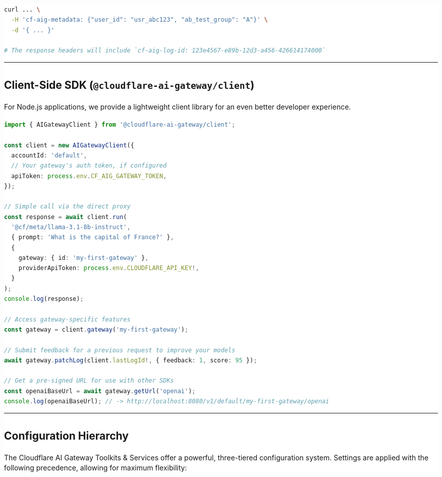 ```bash
curl ... \
  -H 'cf-aig-metadata: {"user_id": "usr_abc123", "ab_test_group": "A"}' \
  -d '{ ... }'

# The response headers will include `cf-aig-log-id: 123e4567-e89b-12d3-a456-426614174000`
```

---

## Client-Side SDK (`@cloudflare-ai-gateway/client`)

For Node.js applications, we provide a lightweight client library for an even better developer experience.

```typescript
import { AIGatewayClient } from '@cloudflare-ai-gateway/client';

const client = new AIGatewayClient({
  accountId: 'default',
  // Your gateway's auth token, if configured
  apiToken: process.env.CF_AIG_GATEWAY_TOKEN, 
});

// Simple call via the direct proxy
const response = await client.run(
  '@cf/meta/llama-3.1-8b-instruct',
  { prompt: 'What is the capital of France?' },
  {
    gateway: { id: 'my-first-gateway' },
    providerApiToken: process.env.CLOUDFLARE_API_KEY!,
  }
);
console.log(response);

// Access gateway-specific features
const gateway = client.gateway('my-first-gateway');

// Submit feedback for a previous request to improve your models
await gateway.patchLog(client.lastLogId!, { feedback: 1, score: 95 });

// Get a pre-signed URL for use with other SDKs
const openaiBaseUrl = await gateway.getUrl('openai');
console.log(openaiBaseUrl); // -> http://localhost:8080/v1/default/my-first-gateway/openai
```

---

## Configuration Hierarchy

The Cloudflare AI Gateway Toolkits & Services offer a powerful, three-tiered configuration system. Settings are applied with the following precedence, allowing for maximum flexibility:
